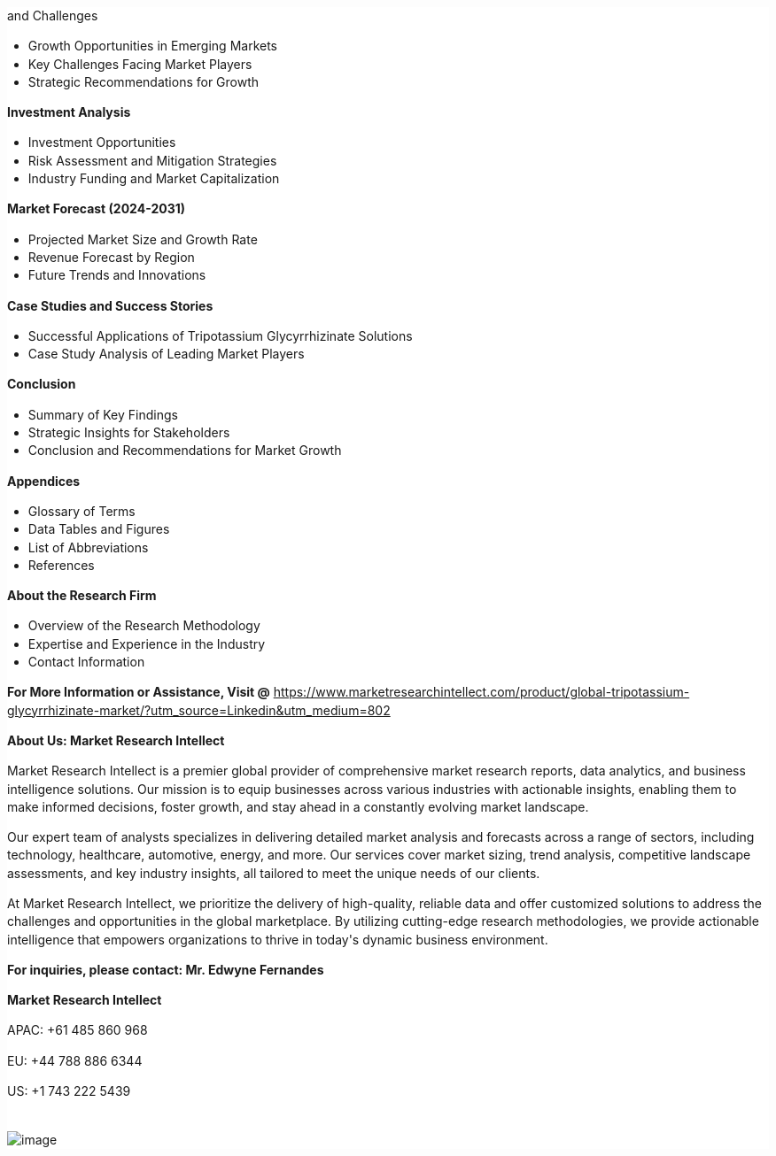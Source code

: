 and Challenges</strong></p><ul><li>Growth Opportunities in Emerging Markets</li><li>Key Challenges Facing Market Players</li><li>Strategic Recommendations for Growth</li></ul><p><strong>Investment Analysis</strong></p><ul><li>Investment Opportunities</li><li>Risk Assessment and Mitigation Strategies</li><li>Industry Funding and Market Capitalization</li></ul><p><strong>Market Forecast (2024-2031)</strong></p><ul><li>Projected Market Size and Growth Rate</li><li>Revenue Forecast by Region</li><li>Future Trends and Innovations</li></ul><p><strong>Case Studies and Success Stories</strong></p><ul><li>Successful Applications of Tripotassium Glycyrrhizinate Solutions</li><li>Case Study Analysis of Leading Market Players</li></ul><p><strong>Conclusion</strong></p><ul><li>Summary of Key Findings</li><li>Strategic Insights for Stakeholders</li><li>Conclusion and Recommendations for Market Growth</li></ul><p><strong>Appendices</strong></p><ul><li>Glossary of Terms</li><li>Data Tables and Figures</li><li>List of Abbreviations</li><li>References</li></ul><p><strong>About the Research Firm</strong></p><ul><li>Overview of the Research Methodology</li><li>Expertise and Experience in the Industry</li><li>Contact Information</li></ul></div><div class="article-main__content" data-test-id="publishing-text-block"><p><span class="font-[700]"><strong>For More Information or Assistance, Visit @</strong>&nbsp;<a href="https://www.marketresearchintellect.com/product/global-tripotassium-glycyrrhizinate-market/?utm_source=Linkedin&utm_medium=802">https://www.marketresearchintellect.com/product/global-tripotassium-glycyrrhizinate-market/?utm_source=Linkedin&utm_medium=802</a></span></p><p><strong>About Us: Market Research Intellect</strong></p><p>Market Research Intellect is a premier global provider of comprehensive market research reports, data analytics, and business intelligence solutions. Our mission is to equip businesses across various industries with actionable insights, enabling them to make informed decisions, foster growth, and stay ahead in a constantly evolving market landscape.</p><p>Our expert team of analysts specializes in delivering detailed market analysis and forecasts across a range of sectors, including technology, healthcare, automotive, energy, and more. Our services cover market sizing, trend analysis, competitive landscape assessments, and key industry insights, all tailored to meet the unique needs of our clients.</p><p>At Market Research Intellect, we prioritize the delivery of high-quality, reliable data and offer customized solutions to address the challenges and opportunities in the global marketplace. By utilizing cutting-edge research methodologies, we provide actionable intelligence that empowers organizations to thrive in today's dynamic business environment.</p><p><strong>For inquiries, please contact: Mr. Edwyne Fernandes</strong></p><p><strong>Market Research Intellect</strong></p><p>APAC: +61 485 860 968</p><p>EU: +44 788 886 6344</p><p>US: +1 743 222 5439</p></div><div class="article-main__content" data-test-id="publishing-text-block">&nbsp;</div>
![image](https://github.com/user-attachments/assets/f5c196fb-b9af-4948-88e0-3a111cd7b749)
